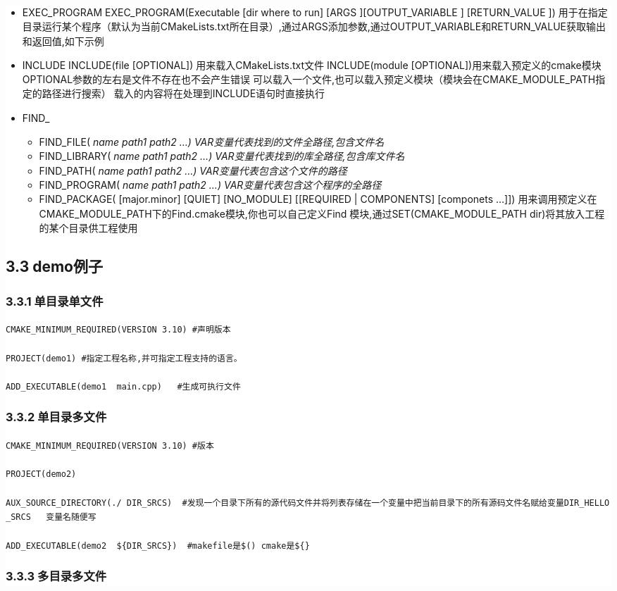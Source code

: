 - EXEC_PROGRAM
  EXEC_PROGRAM(Executable [dir where to run] [ARGS <args>][OUTPUT_VARIABLE ] [RETURN_VALUE <value>])
  用于在指定目录运行某个程序（默认为当前CMakeLists.txt所在目录）,通过ARGS添加参数,通过OUTPUT_VARIABLE和RETURN_VALUE获取输出和返回值,如下示例

- INCLUDE
  INCLUDE(file [OPTIONAL]) 用来载入CMakeLists.txt文件
  INCLUDE(module [OPTIONAL])用来载入预定义的cmake模块
  OPTIONAL参数的左右是文件不存在也不会产生错误
  可以载入一个文件,也可以载入预定义模块（模块会在CMAKE_MODULE_PATH指定的路径进行搜索）
  载入的内容将在处理到INCLUDE语句时直接执行

- FIND_

  - FIND_FILE(<VAR> name path1 path2 …)
    VAR变量代表找到的文件全路径,包含文件名
  - FIND_LIBRARY(<VAR> name path1 path2 …)
    VAR变量代表找到的库全路径,包含库文件名
  - FIND_PATH(<VAR> name path1 path2 …)
  VAR变量代表包含这个文件的路径
  - FIND_PROGRAM(<VAR> name path1 path2 …)
  VAR变量代表包含这个程序的全路径
  - FIND_PACKAGE(<name> [major.minor] [QUIET] [NO_MODULE] [[REQUIRED | COMPONENTS] [componets …]])
  用来调用预定义在CMAKE_MODULE_PATH下的Find<name>.cmake模块,你也可以自己定义Find<name>
  模块,通过SET(CMAKE_MODULE_PATH dir)将其放入工程的某个目录供工程使用

## 3.3 demo例子

### 3.3.1 单目录单文件

```shell
CMAKE_MINIMUM_REQUIRED(VERSION 3.10) #声明版本

PROJECT(demo1) #指定工程名称,并可指定工程支持的语言。

ADD_EXECUTABLE(demo1  main.cpp)   #生成可执行文件

```

### 3.3.2 单目录多文件

```shell
CMAKE_MINIMUM_REQUIRED(VERSION 3.10) #版本

PROJECT(demo2)

AUX_SOURCE_DIRECTORY(./ DIR_SRCS)  #发现一个目录下所有的源代码文件并将列表存储在一个变量中把当前目录下的所有源码文件名赋给变量DIR_HELLO_SRCS   变量名随便写

ADD_EXECUTABLE(demo2  ${DIR_SRCS})  #makefile是$() cmake是${}

```

### 3.3.3 多目录多文件
